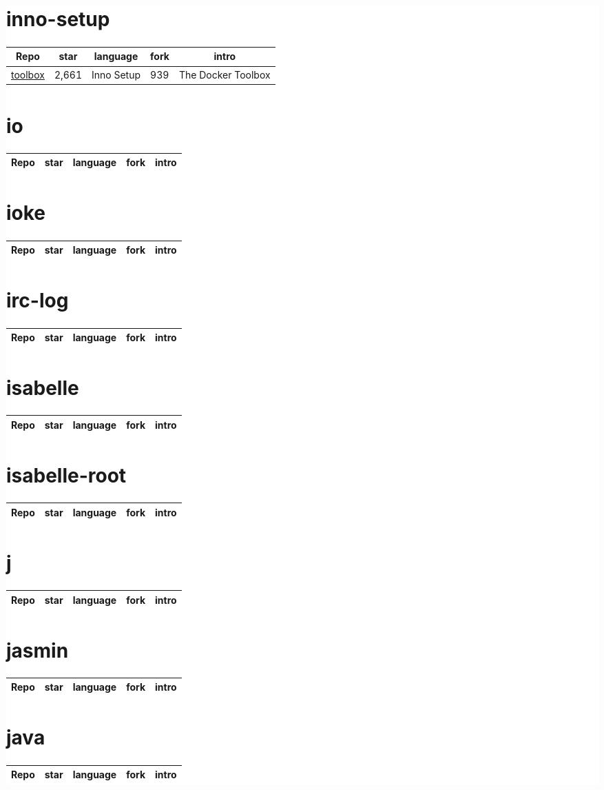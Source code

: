 
# inno-setup

Repo|star|language|fork|intro
-|-|-|-|-
[toolbox](https://github.com/docker/toolbox)|2,661|Inno Setup|939|The Docker Toolbox


# io

Repo|star|language|fork|intro
-|-|-|-|-



# ioke

Repo|star|language|fork|intro
-|-|-|-|-



# irc-log

Repo|star|language|fork|intro
-|-|-|-|-



# isabelle

Repo|star|language|fork|intro
-|-|-|-|-



# isabelle-root

Repo|star|language|fork|intro
-|-|-|-|-



# j

Repo|star|language|fork|intro
-|-|-|-|-



# jasmin

Repo|star|language|fork|intro
-|-|-|-|-



# java

Repo|star|language|fork|intro
-|-|-|-|-
